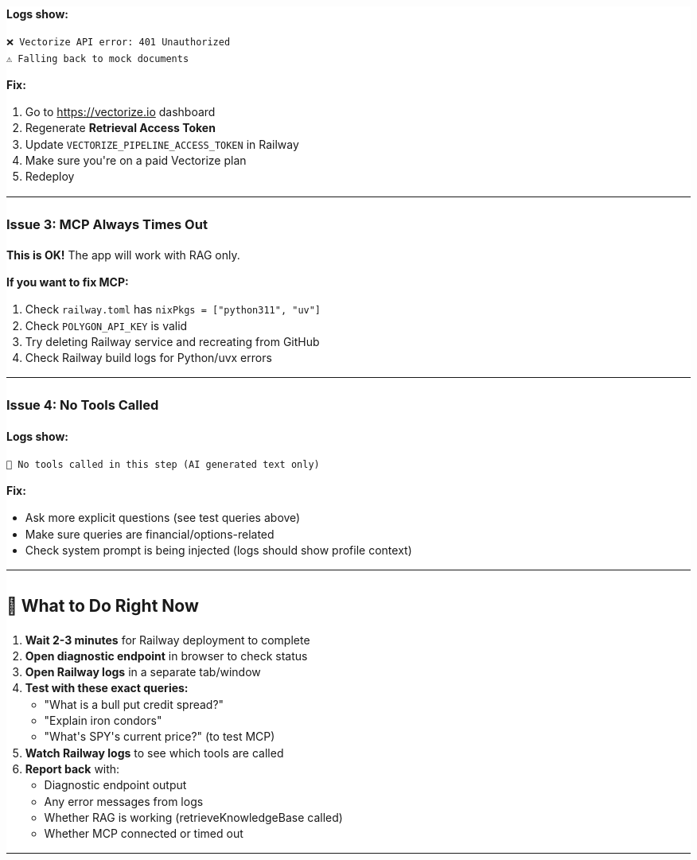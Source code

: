 **Logs show:**
```
❌ Vectorize API error: 401 Unauthorized
⚠️ Falling back to mock documents
```

**Fix:**
1. Go to https://vectorize.io dashboard
2. Regenerate **Retrieval Access Token**
3. Update `VECTORIZE_PIPELINE_ACCESS_TOKEN` in Railway
4. Make sure you're on a paid Vectorize plan
5. Redeploy

---

### **Issue 3: MCP Always Times Out**

**This is OK!** The app will work with RAG only.

**If you want to fix MCP:**
1. Check `railway.toml` has `nixPkgs = ["python311", "uv"]`
2. Check `POLYGON_API_KEY` is valid
3. Try deleting Railway service and recreating from GitHub
4. Check Railway build logs for Python/uvx errors

---

### **Issue 4: No Tools Called**

**Logs show:**
```
💬 No tools called in this step (AI generated text only)
```

**Fix:**
- Ask more explicit questions (see test queries above)
- Make sure queries are financial/options-related
- Check system prompt is being injected (logs should show profile context)

---

## 📝 What to Do Right Now

1. **Wait 2-3 minutes** for Railway deployment to complete
2. **Open diagnostic endpoint** in browser to check status
3. **Open Railway logs** in a separate tab/window
4. **Test with these exact queries:**
   - "What is a bull put credit spread?"
   - "Explain iron condors"
   - "What's SPY's current price?" (to test MCP)
5. **Watch Railway logs** to see which tools are called
6. **Report back** with:
   - Diagnostic endpoint output
   - Any error messages from logs
   - Whether RAG is working (retrieveKnowledgeBase called)
   - Whether MCP connected or timed out

---
